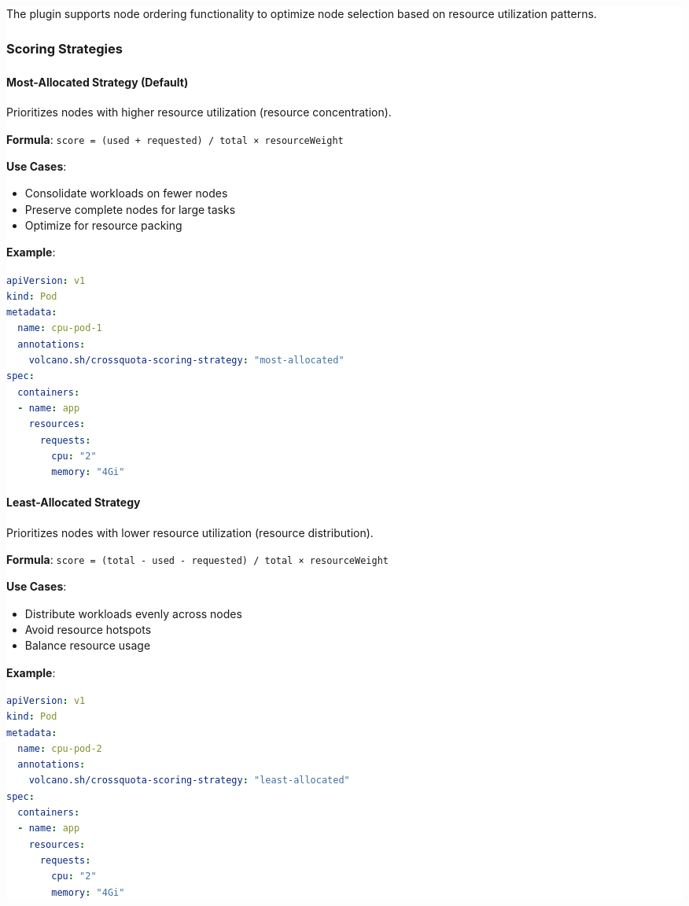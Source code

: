 The plugin supports node ordering functionality to optimize node selection based on resource utilization patterns.

### Scoring Strategies

#### Most-Allocated Strategy (Default)

Prioritizes nodes with higher resource utilization (resource concentration).

**Formula**: `score = (used + requested) / total × resourceWeight`

**Use Cases**:
- Consolidate workloads on fewer nodes
- Preserve complete nodes for large tasks
- Optimize for resource packing

**Example**:
```yaml
apiVersion: v1
kind: Pod
metadata:
  name: cpu-pod-1
  annotations:
    volcano.sh/crossquota-scoring-strategy: "most-allocated"
spec:
  containers:
  - name: app
    resources:
      requests:
        cpu: "2"
        memory: "4Gi"
```

#### Least-Allocated Strategy

Prioritizes nodes with lower resource utilization (resource distribution).

**Formula**: `score = (total - used - requested) / total × resourceWeight`

**Use Cases**:
- Distribute workloads evenly across nodes
- Avoid resource hotspots
- Balance resource usage

**Example**:
```yaml
apiVersion: v1
kind: Pod
metadata:
  name: cpu-pod-2
  annotations:
    volcano.sh/crossquota-scoring-strategy: "least-allocated"
spec:
  containers:
  - name: app
    resources:
      requests:
        cpu: "2"
        memory: "4Gi"
```
